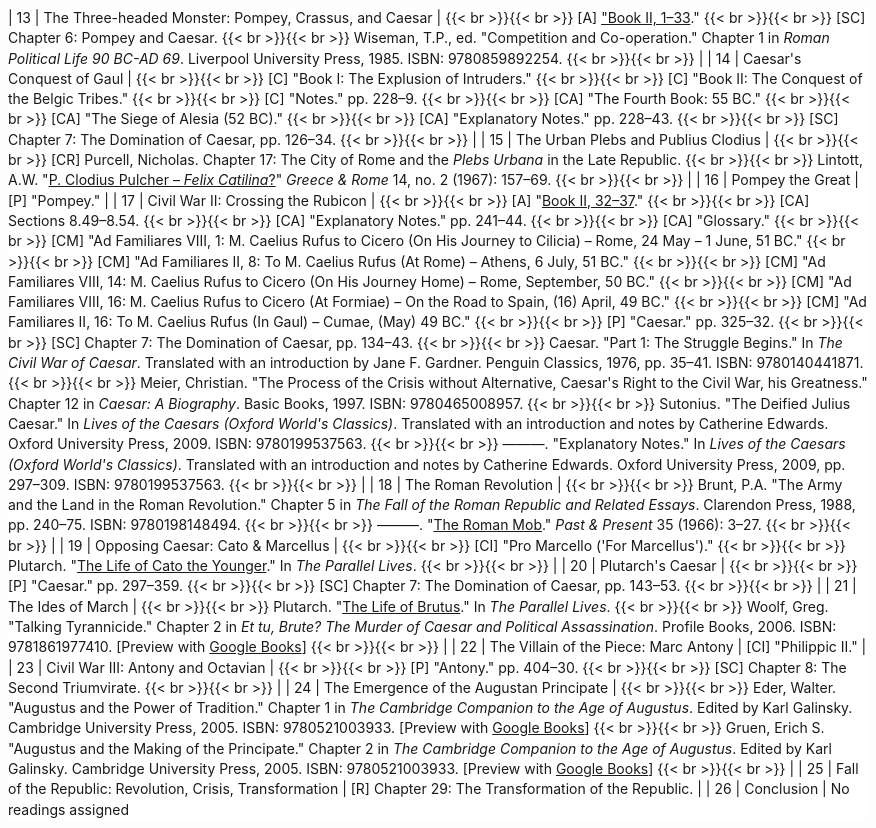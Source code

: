 | 13 | The Three-headed Monster: Pompey, Crassus, and Caesar |  {{< br >}}{{< br >}} \[A\] ["Book II, 1–33](http://penelope.uchicago.edu/Thayer/E/Roman/Texts/Appian/Civil_Wars/2*.html)." {{< br >}}{{< br >}} \[SC\] Chapter 6: Pompey and Caesar. {{< br >}}{{< br >}} Wiseman, T.P., ed. "Competition and Co-operation." Chapter 1 in _Roman Political Life 90 BC-AD 69_. Liverpool University Press, 1985. ISBN: 9780859892254. {{< br >}}{{< br >}}  |
| 14 | Caesar's Conquest of Gaul |  {{< br >}}{{< br >}} \[C\] "Book I: The Explusion of Intruders." {{< br >}}{{< br >}} \[C\] "Book II: The Conquest of the Belgic Tribes." {{< br >}}{{< br >}} \[C\] "Notes." pp. 228–9. {{< br >}}{{< br >}} \[CA\] "The Fourth Book: 55 BC." {{< br >}}{{< br >}} \[CA\] "The Siege of Alesia (52 BC)." {{< br >}}{{< br >}} \[CA\] "Explanatory Notes." pp. 228–43. {{< br >}}{{< br >}} \[SC\] Chapter 7: The Domination of Caesar, pp. 126–34. {{< br >}}{{< br >}}  |
| 15 | The Urban Plebs and Publius Clodius |  {{< br >}}{{< br >}} \[CR\] Purcell, Nicholas. Chapter 17: The City of Rome and the _Plebs Urbana_ in the Late Republic. {{< br >}}{{< br >}} Lintott, A.W. "[P. Clodius Pulcher – _Felix Catilina_?](http://www.jstor.org/stable/642452?seq=1#page_scan_tab_contents)" _Greece & Rome_ 14, no. 2 (1967): 157–69. {{< br >}}{{< br >}}  |
| 16 | Pompey the Great | \[P\] "Pompey." |
| 17 | Civil War II: Crossing the Rubicon |  {{< br >}}{{< br >}} \[A\] "[Book II, 32–37](http://penelope.uchicago.edu/Thayer/E/Roman/Texts/Appian/Civil_Wars/2*.html)." {{< br >}}{{< br >}} \[CA\] Sections 8.49–8.54. {{< br >}}{{< br >}} \[CA\] "Explanatory Notes." pp. 241–44. {{< br >}}{{< br >}} \[CA\] "Glossary." {{< br >}}{{< br >}} \[CM\] "Ad Familiares VIII, 1: M. Caelius Rufus to Cicero (On His Journey to Cilicia) – Rome, 24 May – 1 June, 51 BC." {{< br >}}{{< br >}} \[CM\] "Ad Familiares II, 8: To M. Caelius Rufus (At Rome) – Athens, 6 July, 51 BC." {{< br >}}{{< br >}} \[CM\] "Ad Familiares VIII, 14: M. Caelius Rufus to Cicero (On His Journey Home) – Rome, September, 50 BC." {{< br >}}{{< br >}} \[CM\] "Ad Familiares VIII, 16: M. Caelius Rufus to Cicero (At Formiae) – On the Road to Spain, (16) April, 49 BC." {{< br >}}{{< br >}} \[CM\] "Ad Familiares II, 16: To M. Caelius Rufus (In Gaul) – Cumae, (May) 49 BC." {{< br >}}{{< br >}} \[P\] "Caesar." pp. 325–32. {{< br >}}{{< br >}} \[SC\] Chapter 7: The Domination of Caesar, pp. 134–43. {{< br >}}{{< br >}} Caesar. "Part 1: The Struggle Begins." In _The Civil War of Caesar_. Translated with an introduction by Jane F. Gardner. Penguin Classics, 1976, pp. 35–41. ISBN: 9780140441871. {{< br >}}{{< br >}} Meier, Christian. "The Process of the Crisis without Alternative, Caesar's Right to the Civil War, his Greatness." Chapter 12 in _Caesar: A Biography_. Basic Books, 1997. ISBN: 9780465008957. {{< br >}}{{< br >}} Sutonius. "The Deified Julius Caesar." In _Lives of the Caesars (Oxford World's Classics)_. Translated with an introduction and notes by Catherine Edwards. Oxford University Press, 2009. ISBN: 9780199537563. {{< br >}}{{< br >}} ———. "Explanatory Notes." In _Lives of the Caesars (Oxford World's Classics)_. Translated with an introduction and notes by Catherine Edwards. Oxford University Press, 2009, pp. 297–309. ISBN: 9780199537563. {{< br >}}{{< br >}}  |
| 18 | The Roman Revolution |  {{< br >}}{{< br >}} Brunt, P.A. "The Army and the Land in the Roman Revolution." Chapter 5 in _The Fall of the Roman Republic and Related Essays_. Clarendon Press, 1988, pp. 240–75. ISBN: 9780198148494. {{< br >}}{{< br >}} ———. "[The Roman Mob](http://www.jstor.org/stable/649964)." _Past & Present_ 35 (1966): 3–27. {{< br >}}{{< br >}}  |
| 19 | Opposing Caesar: Cato & Marcellus |  {{< br >}}{{< br >}} \[CI\] "Pro Marcello ('For Marcellus')." {{< br >}}{{< br >}} Plutarch. "[The Life of Cato the Younger](http://penelope.uchicago.edu/Thayer/E/Roman/Texts/Plutarch/Lives/Cato_Minor*.html)." In _The Parallel Lives_. {{< br >}}{{< br >}}  |
| 20 | Plutarch's Caesar |  {{< br >}}{{< br >}} \[P\] "Caesar." pp. 297–359. {{< br >}}{{< br >}} \[SC\] Chapter 7: The Domination of Caesar, pp. 143–53. {{< br >}}{{< br >}}  |
| 21 | The Ides of March |  {{< br >}}{{< br >}} Plutarch. "[The Life of Brutus](http://penelope.uchicago.edu/Thayer/E/Roman/Texts/Plutarch/Lives/Brutus*.html)." In _The Parallel Lives_. {{< br >}}{{< br >}} Woolf, Greg. "Talking Tyrannicide." Chapter 2 in _Et tu, Brute? The Murder of Caesar and Political Assassination_. Profile Books, 2006. ISBN: 9781861977410. \[Preview with [Google Books](http://books.google.com/books?id=gYXEPN7BJnoC&pg=PA52=onepage)\] {{< br >}}{{< br >}}  |
| 22 | The Villain of the Piece: Marc Antony | \[CI\] "Philippic II." |
| 23 | Civil War III: Antony and Octavian |  {{< br >}}{{< br >}} \[P\] "Antony." pp. 404–30. {{< br >}}{{< br >}} \[SC\] Chapter 8: The Second Triumvirate. {{< br >}}{{< br >}}  |
| 24 | The Emergence of the Augustan Principate |  {{< br >}}{{< br >}} Eder, Walter. "Augustus and the Power of Tradition." Chapter 1 in _The Cambridge Companion to the Age of Augustus_. Edited by Karl Galinsky. Cambridge University Press, 2005. ISBN: 9780521003933. \[Preview with [Google Books](http://books.google.com/books?id=ftcx-5j7rjwC&pg=PA13=onepage)\] {{< br >}}{{< br >}} Gruen, Erich S. "Augustus and the Making of the Principate." Chapter 2 in _The Cambridge Companion to the Age of Augustus_. Edited by Karl Galinsky. Cambridge University Press, 2005. ISBN: 9780521003933. \[Preview with [Google Books](http://books.google.com/books?id=ftcx-5j7rjwC&pg=PA33=onepage)\] {{< br >}}{{< br >}}  |
| 25 | Fall of the Republic: Revolution, Crisis, Transformation | \[R\] Chapter 29: The Transformation of the Republic. |
| 26 | Conclusion | No readings assigned